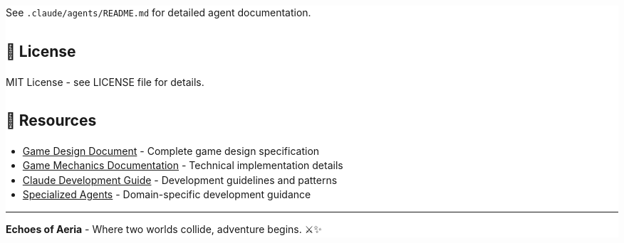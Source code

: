 See `.claude/agents/README.md` for detailed agent documentation.

## 📄 License

MIT License - see LICENSE file for details.

## 🔗 Resources

- [Game Design Document](./GAME_DOCUMENT.md) - Complete game design specification
- [Game Mechanics Documentation](./GAME_MECHANICS.md) - Technical implementation details
- [Claude Development Guide](./CLAUDE.md) - Development guidelines and patterns
- [Specialized Agents](./.claude/agents/) - Domain-specific development guidance

---

**Echoes of Aeria** - Where two worlds collide, adventure begins. ⚔️✨